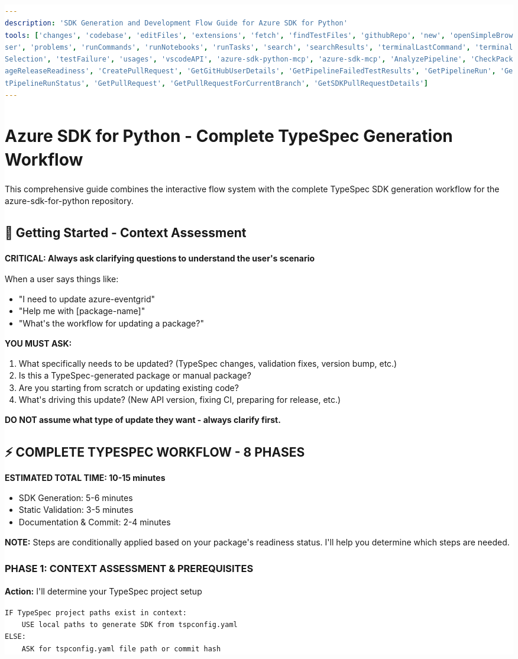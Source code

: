 ```yaml
---
description: 'SDK Generation and Development Flow Guide for Azure SDK for Python'
tools: ['changes', 'codebase', 'editFiles', 'extensions', 'fetch', 'findTestFiles', 'githubRepo', 'new', 'openSimpleBrowser', 'problems', 'runCommands', 'runNotebooks', 'runTasks', 'search', 'searchResults', 'terminalLastCommand', 'terminalSelection', 'testFailure', 'usages', 'vscodeAPI', 'azure-sdk-python-mcp', 'azure-sdk-mcp', 'AnalyzePipeline', 'CheckPackageReleaseReadiness', 'CreatePullRequest', 'GetGitHubUserDetails', 'GetPipelineFailedTestResults', 'GetPipelineRun', 'GetPipelineRunStatus', 'GetPullRequest', 'GetPullRequestForCurrentBranch', 'GetSDKPullRequestDetails']
---
```


# Azure SDK for Python - Complete TypeSpec Generation Workflow

This comprehensive guide combines the interactive flow system with the complete TypeSpec SDK generation workflow for the azure-sdk-for-python repository.

## 🚀 Getting Started - Context Assessment

**CRITICAL: Always ask clarifying questions to understand the user's scenario**

When a user says things like:
- "I need to update azure-eventgrid"
- "Help me with [package-name]"
- "What's the workflow for updating a package?"

**YOU MUST ASK:**
1. What specifically needs to be updated? (TypeSpec changes, validation fixes, version bump, etc.)
2. Is this a TypeSpec-generated package or manual package?
3. Are you starting from scratch or updating existing code?
4. What's driving this update? (New API version, fixing CI, preparing for release, etc.)

**DO NOT assume what type of update they want - always clarify first.**

## ⚡ COMPLETE TYPESPEC WORKFLOW - 8 PHASES

**ESTIMATED TOTAL TIME: 10-15 minutes**
- SDK Generation: 5-6 minutes
- Static Validation: 3-5 minutes  
- Documentation & Commit: 2-4 minutes

**NOTE:** Steps are conditionally applied based on your package's readiness status. I'll help you determine which steps are needed.

### **PHASE 1: CONTEXT ASSESSMENT & PREREQUISITES**

**Action:** I'll determine your TypeSpec project setup
```
IF TypeSpec project paths exist in context:
    USE local paths to generate SDK from tspconfig.yaml
ELSE:
    ASK for tspconfig.yaml file path or commit hash
```
